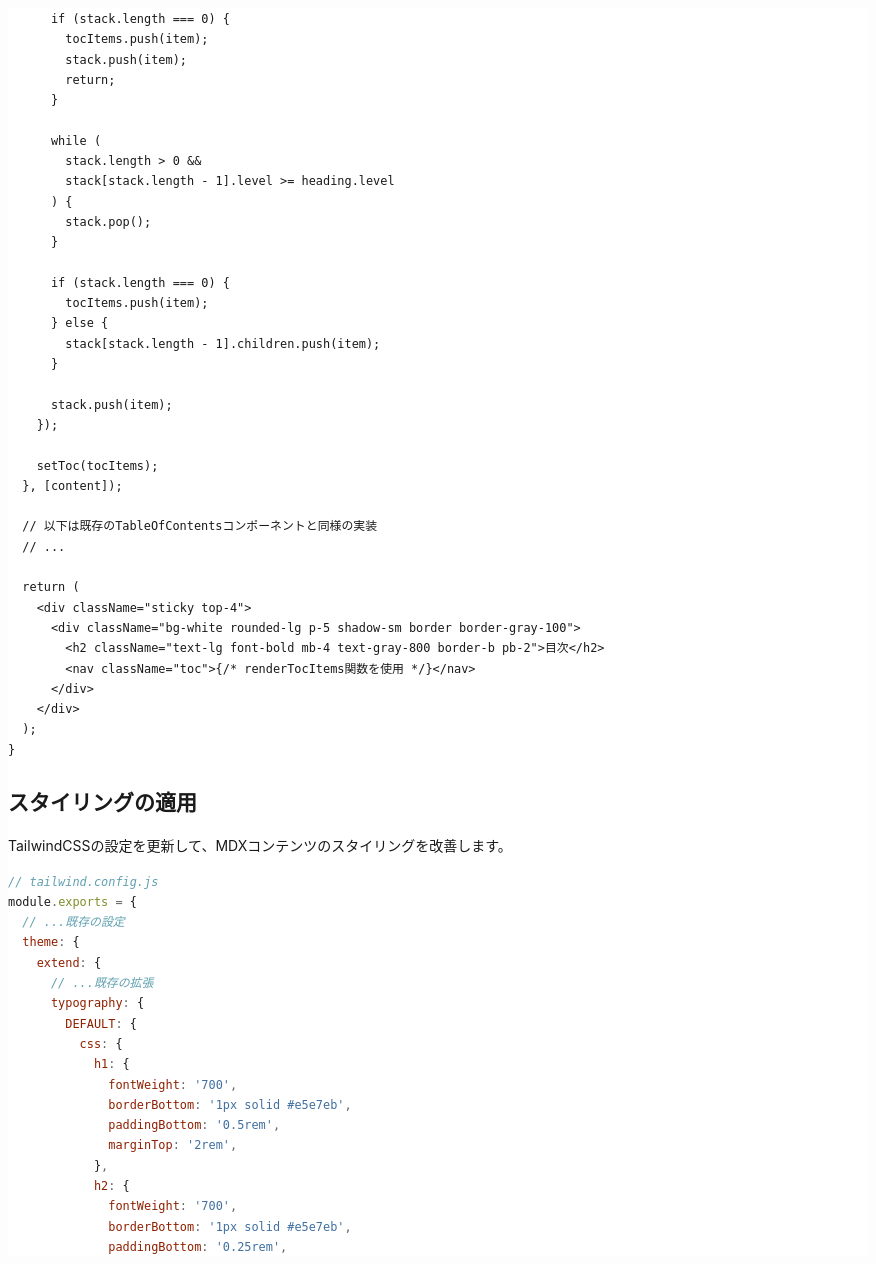 ```tsx
      if (stack.length === 0) {
        tocItems.push(item);
        stack.push(item);
        return;
      }
      
      while (
        stack.length > 0 &&
        stack[stack.length - 1].level >= heading.level
      ) {
        stack.pop();
      }
      
      if (stack.length === 0) {
        tocItems.push(item);
      } else {
        stack[stack.length - 1].children.push(item);
      }
      
      stack.push(item);
    });
    
    setToc(tocItems);
  }, [content]);

  // 以下は既存のTableOfContentsコンポーネントと同様の実装
  // ...

  return (
    <div className="sticky top-4">
      <div className="bg-white rounded-lg p-5 shadow-sm border border-gray-100">
        <h2 className="text-lg font-bold mb-4 text-gray-800 border-b pb-2">目次</h2>
        <nav className="toc">{/* renderTocItems関数を使用 */}</nav>
      </div>
    </div>
  );
}
```

## スタイリングの適用

TailwindCSSの設定を更新して、MDXコンテンツのスタイリングを改善します。

```js
// tailwind.config.js
module.exports = {
  // ...既存の設定
  theme: {
    extend: {
      // ...既存の拡張
      typography: {
        DEFAULT: {
          css: {
            h1: {
              fontWeight: '700',
              borderBottom: '1px solid #e5e7eb',
              paddingBottom: '0.5rem',
              marginTop: '2rem',
            },
            h2: {
              fontWeight: '700',
              borderBottom: '1px solid #e5e7eb',
              paddingBottom: '0.25rem',
```